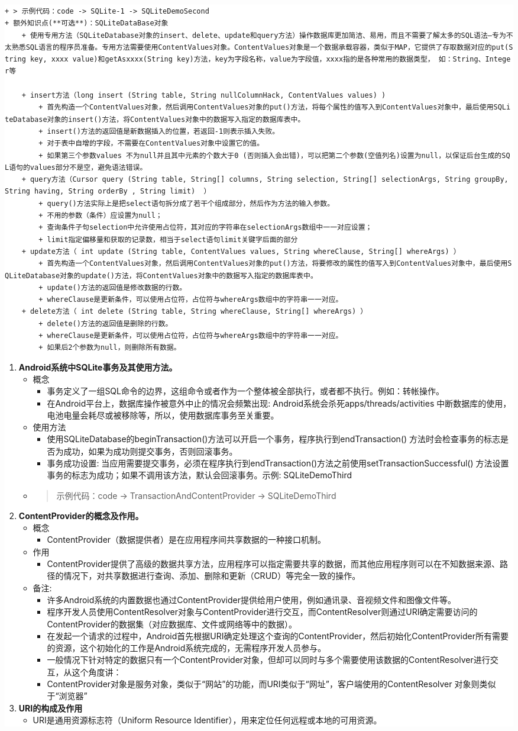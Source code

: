     + > 示例代码：code -> SQLite-1 -> SQLiteDemoSecond
    + 额外知识点(**可选**)：SQLiteDataBase对象
        + 使用专用方法（SQLiteDatabase对象的insert、delete、update和query方法）操作数据库更加简洁、易用，而且不需要了解太多的SQL语法—专为不太熟悉SQL语言的程序员准备。专用方法需要使用ContentValues对象。ContentValues对象是一个数据承载容器，类似于MAP，它提供了存取数据对应的put(String key, xxxx value)和getAsxxxx(String key)方法，key为字段名称，value为字段值，xxxx指的是各种常用的数据类型， 如：String、Integer等

        + insert方法（long insert (String table, String nullColumnHack, ContentValues values) )
            + 首先构造一个ContentValues对象，然后调用ContentValues对象的put()方法，将每个属性的值写入到ContentValues对象中，最后使用SQLiteDatabase对象的insert()方法，将ContentValues对象中的数据写入指定的数据库表中。
            + insert()方法的返回值是新数据插入的位置，若返回-1则表示插入失败。
            + 对于表中自增的字段，不需要在ContentValues对象中设置它的值。
            + 如果第三个参数values 不为null并且其中元素的个数大于0 (否则插入会出错)，可以把第二个参数(空值列名)设置为null，以保证后台生成的SQL语句的values部分不是空，避免语法错误。
        + query方法（Cursor query (String table, String[] columns, String selection, String[] selectionArgs, String groupBy, String having, String orderBy , String limit)  ）
            + query()方法实际上是把select语句拆分成了若干个组成部分，然后作为方法的输入参数。
            + 不用的参数（条件）应设置为null；
            + 查询条件子句selection中允许使用占位符，其对应的字符串在selectionArgs数组中一一对应设置；
            + limit指定偏移量和获取的记录数，相当于select语句limit关键字后面的部分
        + update方法（ int update (String table, ContentValues values, String whereClause, String[] whereArgs) ）
            + 首先构造一个ContentValues对象，然后调用ContentValues对象的put()方法，将要修改的属性的值写入到ContentValues对象中，最后使用SQLiteDatabase对象的update()方法，将ContentValues对象中的数据写入指定的数据库表中。
            + update()方法的返回值是修改数据的行数。
            + whereClause是更新条件，可以使用占位符，占位符与whereArgs数组中的字符串一一对应。
        + delete方法（ int delete (String table, String whereClause, String[] whereArgs) ）
            + delete()方法的返回值是删除的行数。
            + whereClause是更新条件，可以使用占位符，占位符与whereArgs数组中的字符串一一对应。
            + 如果后2个参数为null，则删除所有数据。
1. **Android系统中SQLite事务及其使用方法。**
    + 概念
        + 事务定义了一组SQL命令的边界，这组命令或者作为一个整体被全部执行，或者都不执行。例如：转帐操作。
        + 在Android平台上，数据库操作被意外中止的情况会频繁出现:  Android系统会杀死apps/threads/activities 中断数据库的使用，电池电量会耗尽或被移除等，所以，使用数据库事务至关重要。
    + 使用方法
        + 使用SQLiteDatabase的beginTransaction()方法可以开启一个事务，程序执行到endTransaction() 方法时会检查事务的标志是否为成功，如果为成功则提交事务，否则回滚事务。
        + 事务成功设置: 当应用需要提交事务，必须在程序执行到endTransaction()方法之前使用setTransactionSuccessful() 方法设置事务的标志为成功；如果不调用该方法，默认会回滚事务。示例: SQLiteDemoThird
    + > 示例代码：code -> TransactionAndContentProvider -> SQLiteDemoThird
1. **ContentProvider的概念及作用。**
    + 概念
        + ContentProvider（数据提供者）是在应用程序间共享数据的一种接口机制。
    + 作用
        + ContentProvider提供了高级的数据共享方法，应用程序可以指定需要共享的数据，而其他应用程序则可以在不知数据来源、路径的情况下，对共享数据进行查询、添加、删除和更新（CRUD）等完全一致的操作。
    + 备注:
        + 许多Android系统的内置数据也通过ContentProvider提供给用户使用，例如通讯录、音视频文件和图像文件等。
        + 程序开发人员使用ContentResolver对象与ContentProvider进行交互，而ContentResolver则通过URI确定需要访问的ContentProvider的数据集（对应数据库、文件或网络等中的数据）。
        + 在发起一个请求的过程中，Android首先根据URI确定处理这个查询的ContentProvider，然后初始化ContentProvider所有需要的资源，这个初始化的工作是Android系统完成的，无需程序开发人员参与。
        + 一般情况下针对特定的数据只有一个ContentProvider对象，但却可以同时与多个需要使用该数据的ContentResolver进行交互，从这个角度讲：
        + ContentProvider对象是服务对象，类似于“网站”的功能，而URI类似于“网址”，客户端使用的ContentResolver 对象则类似于“浏览器”
1. **URI的构成及作用**
    + URI是通用资源标志符（Uniform Resource Identifier），用来定位任何远程或本地的可用资源。
